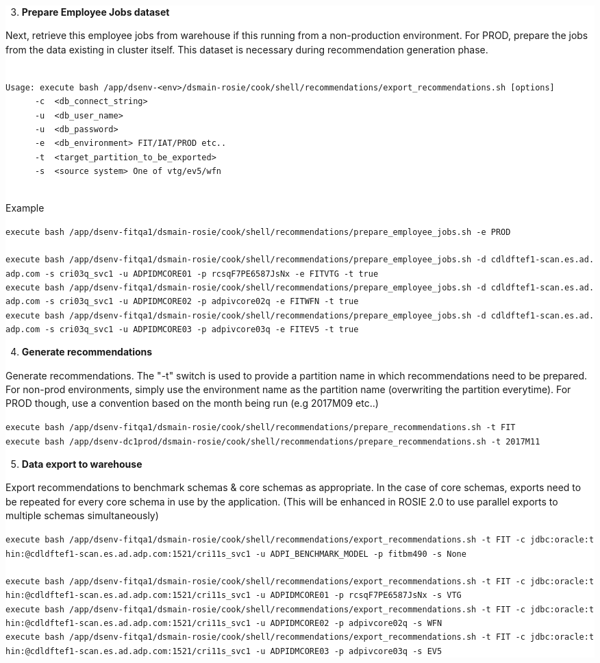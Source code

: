 3. **Prepare Employee Jobs dataset**

  Next, retrieve this employee jobs from warehouse if this running from a non-production environment. For PROD, prepare the jobs from the data existing in cluster itself. This dataset is necessary during recommendation generation phase.

  ```

  Usage: execute bash /app/dsenv-<env>/dsmain-rosie/cook/shell/recommendations/export_recommendations.sh [options]
        -c	<db_connect_string>
        -u	<db_user_name>
        -u	<db_password>
        -e	<db_environment> FIT/IAT/PROD etc..
        -t	<target_partition_to_be_exported>
        -s	<source system> One of vtg/ev5/wfn
        
  ```

  Example

  ```
  execute bash /app/dsenv-fitqa1/dsmain-rosie/cook/shell/recommendations/prepare_employee_jobs.sh -e PROD

  execute bash /app/dsenv-fitqa1/dsmain-rosie/cook/shell/recommendations/prepare_employee_jobs.sh -d cdldftef1-scan.es.ad.adp.com -s cri03q_svc1 -u ADPIDMCORE01 -p rcsqF7PE6587JsNx -e FITVTG -t true
  execute bash /app/dsenv-fitqa1/dsmain-rosie/cook/shell/recommendations/prepare_employee_jobs.sh -d cdldftef1-scan.es.ad.adp.com -s cri03q_svc1 -u ADPIDMCORE02 -p adpivcore02q -e FITWFN -t true
  execute bash /app/dsenv-fitqa1/dsmain-rosie/cook/shell/recommendations/prepare_employee_jobs.sh -d cdldftef1-scan.es.ad.adp.com -s cri03q_svc1 -u ADPIDMCORE03 -p adpivcore03q -e FITEV5 -t true
  ```

4. **Generate recommendations**

  Generate recommendations. The "-t" switch is used to provide a partition name in which recommendations need to be prepared. For non-prod environments, simply use the environment name as the partition name (overwriting the partition everytime). For PROD though, use a convention based on the month being run (e.g 2017M09 etc..)

  ```
  execute bash /app/dsenv-fitqa1/dsmain-rosie/cook/shell/recommendations/prepare_recommendations.sh -t FIT
  execute bash /app/dsenv-dc1prod/dsmain-rosie/cook/shell/recommendations/prepare_recommendations.sh -t 2017M11
  ```

5. **Data export to warehouse**

  Export recommendations to benchmark schemas & core schemas as appropriate. In the case of core schemas, exports need to be repeated for every core schema in use by the application. (This will be enhanced in ROSIE 2.0 to use parallel exports to multiple schemas simultaneously)

  ```
  execute bash /app/dsenv-fitqa1/dsmain-rosie/cook/shell/recommendations/export_recommendations.sh -t FIT -c jdbc:oracle:thin:@cdldftef1-scan.es.ad.adp.com:1521/cri11s_svc1 -u ADPI_BENCHMARK_MODEL -p fitbm490 -s None

  execute bash /app/dsenv-fitqa1/dsmain-rosie/cook/shell/recommendations/export_recommendations.sh -t FIT -c jdbc:oracle:thin:@cdldftef1-scan.es.ad.adp.com:1521/cri11s_svc1 -u ADPIDMCORE01 -p rcsqF7PE6587JsNx -s VTG
  execute bash /app/dsenv-fitqa1/dsmain-rosie/cook/shell/recommendations/export_recommendations.sh -t FIT -c jdbc:oracle:thin:@cdldftef1-scan.es.ad.adp.com:1521/cri11s_svc1 -u ADPIDMCORE02 -p adpivcore02q -s WFN
  execute bash /app/dsenv-fitqa1/dsmain-rosie/cook/shell/recommendations/export_recommendations.sh -t FIT -c jdbc:oracle:thin:@cdldftef1-scan.es.ad.adp.com:1521/cri11s_svc1 -u ADPIDMCORE03 -p adpivcore03q -s EV5
  ```

